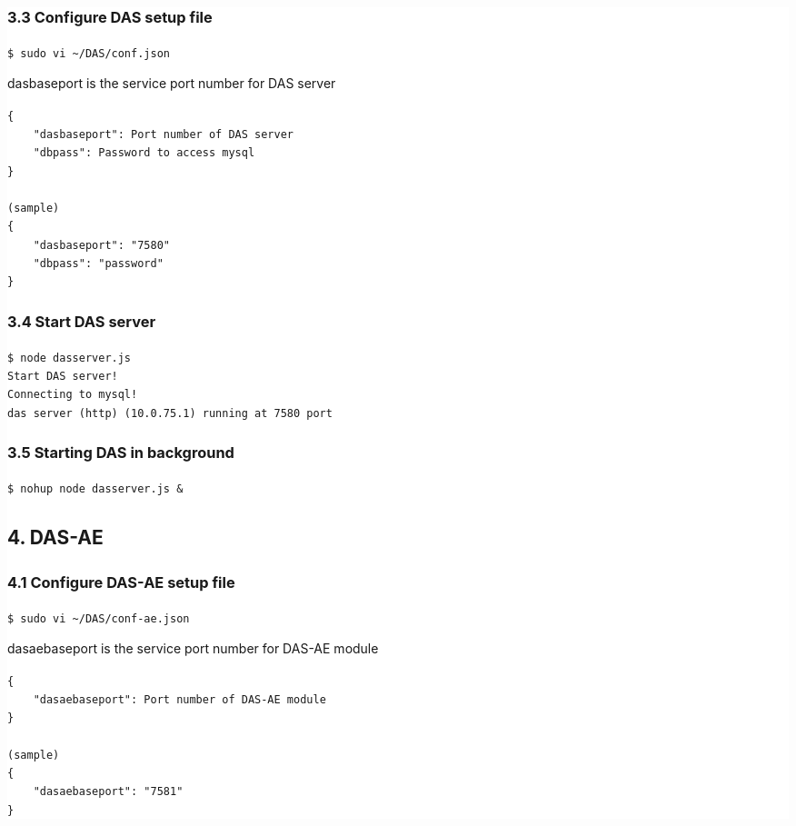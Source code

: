 ### 3.3 Configure DAS setup file

```
$ sudo vi ~/DAS/conf.json
```

dasbaseport is the service port number for DAS server

```
{
	"dasbaseport": Port number of DAS server
	"dbpass": Password to access mysql
}

(sample)
{
	"dasbaseport": "7580"
	"dbpass": "password"
}
```

### 3.4 Start DAS server

```
$ node dasserver.js
Start DAS server!
Connecting to mysql!
das server (http) (10.0.75.1) running at 7580 port
```

### 3.5 Starting DAS in background

```
$ nohup node dasserver.js &
```

## 4. DAS-AE

### 4.1 Configure DAS-AE setup file

```
$ sudo vi ~/DAS/conf-ae.json
```

dasaebaseport is the service port number for DAS-AE module

```
{
    "dasaebaseport": Port number of DAS-AE module
}

(sample)
{
    "dasaebaseport": "7581"
}
```

